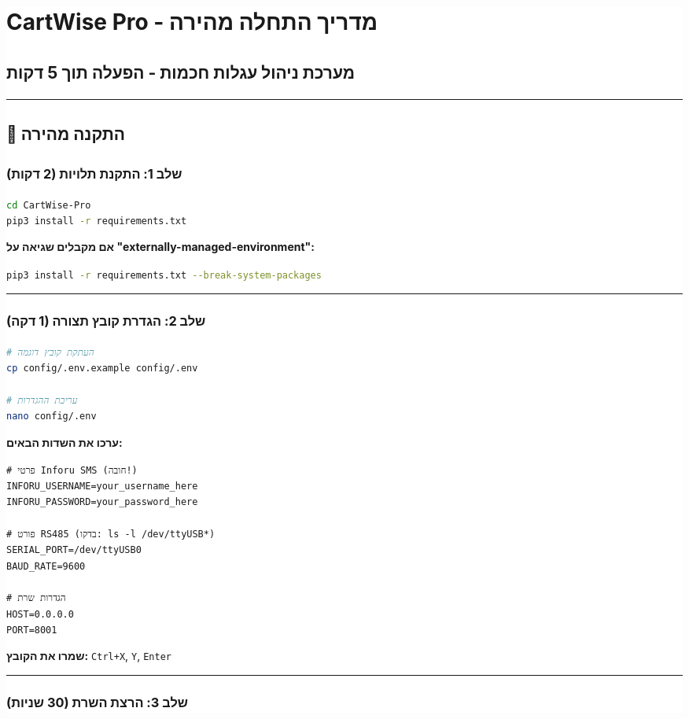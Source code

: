 # CartWise Pro - מדריך התחלה מהירה
## מערכת ניהול עגלות חכמות - הפעלה תוך 5 דקות

---

## 🚀 התקנה מהירה

### שלב 1: התקנת תלויות (2 דקות)

```bash
cd CartWise-Pro
pip3 install -r requirements.txt
```

**אם מקבלים שגיאה על "externally-managed-environment":**
```bash
pip3 install -r requirements.txt --break-system-packages
```

---

### שלב 2: הגדרת קובץ תצורה (1 דקה)

```bash
# העתקת קובץ דוגמה
cp config/.env.example config/.env

# עריכת ההגדרות
nano config/.env
```

**ערכו את השדות הבאים:**
```env
# פרטי Inforu SMS (חובה!)
INFORU_USERNAME=your_username_here
INFORU_PASSWORD=your_password_here

# פורט RS485 (בדקו: ls -l /dev/ttyUSB*)
SERIAL_PORT=/dev/ttyUSB0
BAUD_RATE=9600

# הגדרות שרת
HOST=0.0.0.0
PORT=8001
```

**שמרו את הקובץ:** `Ctrl+X`, `Y`, `Enter`

---

### שלב 3: הרצת השרת (30 שניות)
